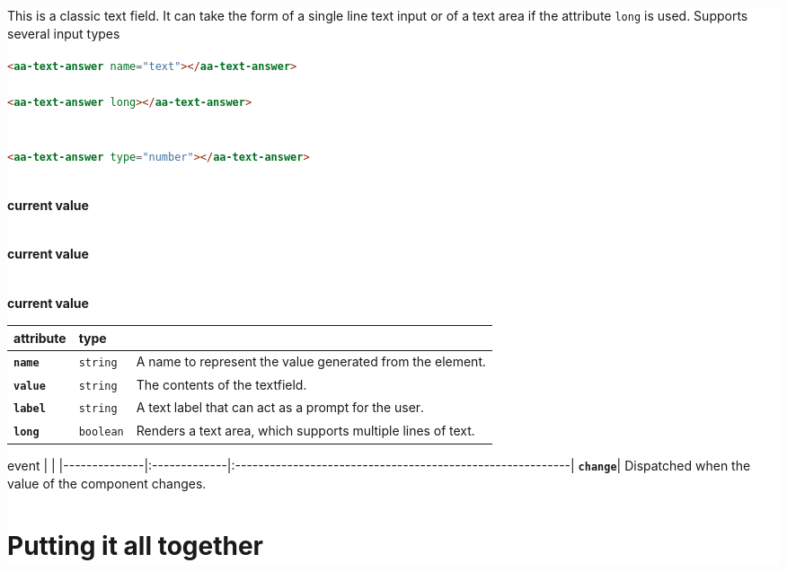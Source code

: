 
This is a classic text field. It can take the form of a single line text input or of a text area if the attribute ``long`` is used. Supports several input types

<p class="sticktoexample"></p>

```html
<aa-text-answer name="text"></aa-text-answer>

<aa-text-answer long></aa-text-answer>


<aa-text-answer type="number"></aa-text-answer>

```


<p class="myexample">
<aa-text-answer id="text1"></aa-text-answer>
<br>
<b>current value</b> <span id="text1value"></span>
</p>

<aa-text-answer id="text2" long></aa-text-answer>
<br>
<b>current value</b> <span id="text2value"></span>
</p>


<aa-text-answer id="text3" type="number"></aa-text-answer>
<br>
<b>current value</b> <span id="text3value"></span>
</p>

<script>
let text1 = document.getElementById("text1");
let text1value = document.getElementById("text1value");
text1.addEventListener("change", function(){
  text1value.innerText = text1.value;
})
</script>

 attribute | type  |  |
|--------------|:-------------|:----------------------------------------------------------|
__``name``__| ``string`` | A name to represent the value generated from the element.
__``value``__| ``string`` | The contents of the textfield.
__``label``__| ``string`` | A text label that can act as a prompt for the user.
__``long``__| ``boolean`` | Renders a text area, which supports multiple lines of text.


 event |   |
|--------------|:-------------|:----------------------------------------------------------|
__``change``__|  Dispatched when the value of the component changes.







# Putting it all together
